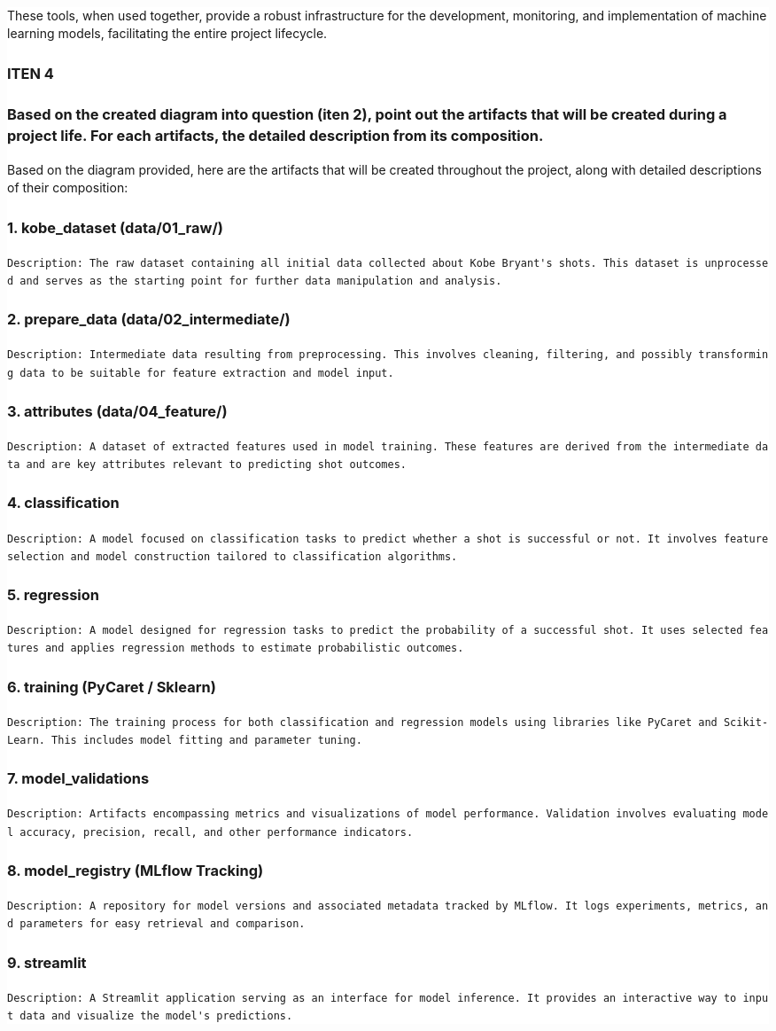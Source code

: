 These tools, when used together, provide a robust infrastructure for the development, monitoring, and implementation of machine learning models, facilitating the entire project lifecycle.


### ITEN 4
### Based on the created diagram into question (iten 2), point out the artifacts that will be created during a project life. For each artifacts, the detailed description from its composition.
Based on the diagram provided, here are the artifacts that will be created throughout the project, along with detailed descriptions of their composition:

### 1. kobe_dataset (data/01_raw/)
    Description: The raw dataset containing all initial data collected about Kobe Bryant's shots. This dataset is unprocessed and serves as the starting point for further data manipulation and analysis.

### 2. prepare_data (data/02_intermediate/)
    Description: Intermediate data resulting from preprocessing. This involves cleaning, filtering, and possibly transforming data to be suitable for feature extraction and model input.

### 3. attributes (data/04_feature/)
    Description: A dataset of extracted features used in model training. These features are derived from the intermediate data and are key attributes relevant to predicting shot outcomes.

### 4. classification
    Description: A model focused on classification tasks to predict whether a shot is successful or not. It involves feature selection and model construction tailored to classification algorithms.

### 5. regression
    Description: A model designed for regression tasks to predict the probability of a successful shot. It uses selected features and applies regression methods to estimate probabilistic outcomes.

### 6. training (PyCaret / Sklearn)
    Description: The training process for both classification and regression models using libraries like PyCaret and Scikit-Learn. This includes model fitting and parameter tuning.

### 7. model_validations
    Description: Artifacts encompassing metrics and visualizations of model performance. Validation involves evaluating model accuracy, precision, recall, and other performance indicators.

### 8. model_registry (MLflow Tracking)
    Description: A repository for model versions and associated metadata tracked by MLflow. It logs experiments, metrics, and parameters for easy retrieval and comparison.


### 9. streamlit
    Description: A Streamlit application serving as an interface for model inference. It provides an interactive way to input data and visualize the model's predictions.
